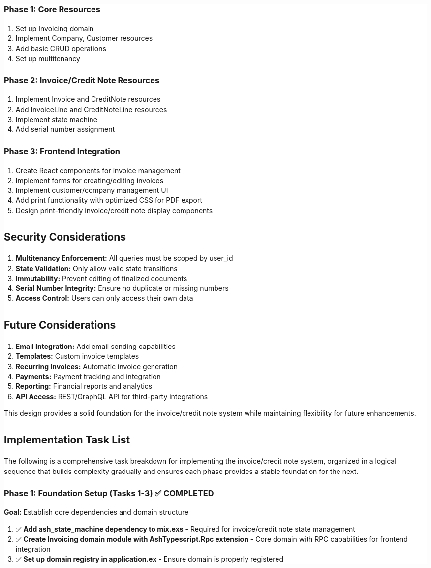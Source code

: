 ### Phase 1: Core Resources
1. Set up Invoicing domain
2. Implement Company, Customer resources
3. Add basic CRUD operations
4. Set up multitenancy

### Phase 2: Invoice/Credit Note Resources
1. Implement Invoice and CreditNote resources
2. Add InvoiceLine and CreditNoteLine resources
3. Implement state machine
4. Add serial number assignment

### Phase 3: Frontend Integration
1. Create React components for invoice management
2. Implement forms for creating/editing invoices
3. Implement customer/company management UI
4. Add print functionality with optimized CSS for PDF export
5. Design print-friendly invoice/credit note display components

## Security Considerations

1. **Multitenancy Enforcement:** All queries must be scoped by user_id
2. **State Validation:** Only allow valid state transitions
3. **Immutability:** Prevent editing of finalized documents
4. **Serial Number Integrity:** Ensure no duplicate or missing numbers
5. **Access Control:** Users can only access their own data

## Future Considerations

1. **Email Integration:** Add email sending capabilities
2. **Templates:** Custom invoice templates
3. **Recurring Invoices:** Automatic invoice generation
4. **Payments:** Payment tracking and integration
5. **Reporting:** Financial reports and analytics
6. **API Access:** REST/GraphQL API for third-party integrations

This design provides a solid foundation for the invoice/credit note system while maintaining flexibility for future enhancements.

## Implementation Task List

The following is a comprehensive task breakdown for implementing the invoice/credit note system, organized in a logical sequence that builds complexity gradually and ensures each phase provides a stable foundation for the next.

### Phase 1: Foundation Setup (Tasks 1-3) ✅ **COMPLETED**
**Goal:** Establish core dependencies and domain structure

1. ✅ **Add ash_state_machine dependency to mix.exs** - Required for invoice/credit note state management
2. ✅ **Create Invoicing domain module with AshTypescript.Rpc extension** - Core domain with RPC capabilities for frontend integration
3. ✅ **Set up domain registry in application.ex** - Ensure domain is properly registered
